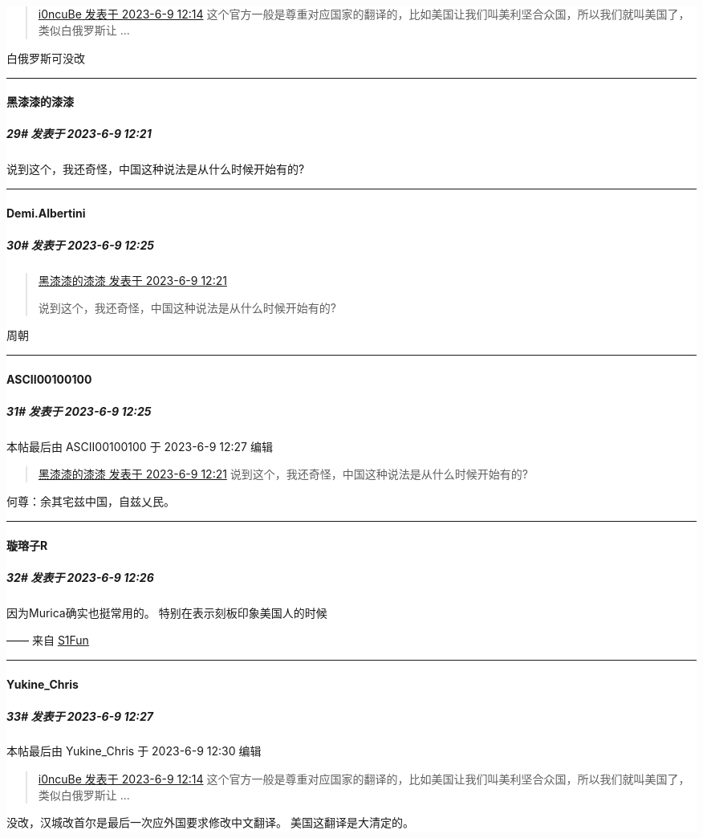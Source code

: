 <blockquote><a href="httphttps://bbs.saraba1st.com/2b/forum.php?mod=redirect&amp;goto=findpost&amp;pid=61199182&amp;ptid=2139208" target="_blank">i0ncuBe 发表于 2023-6-9 12:14</a>
这个官方一般是尊重对应国家的翻译的，比如美国让我们叫美利坚合众国，所以我们就叫美国了，类似白俄罗斯让 ...</blockquote>
白俄罗斯可没改

*****

####  黑漆漆的漆漆  
##### 29#       发表于 2023-6-9 12:21

说到这个，我还奇怪，中国这种说法是从什么时候开始有的?

*****

####  Demi.Albertini  
##### 30#       发表于 2023-6-9 12:25

<blockquote><a href="httphttps://bbs.saraba1st.com/2b/forum.php?mod=redirect&amp;goto=findpost&amp;pid=61199267&amp;ptid=2139208" target="_blank">黑漆漆的漆漆 发表于 2023-6-9 12:21</a>

说到这个，我还奇怪，中国这种说法是从什么时候开始有的?</blockquote>
周朝


*****

####  ASCII00100100  
##### 31#       发表于 2023-6-9 12:25

 本帖最后由 ASCII00100100 于 2023-6-9 12:27 编辑 
<blockquote><a href="httphttps://bbs.saraba1st.com/2b/forum.php?mod=redirect&amp;goto=findpost&amp;pid=61199267&amp;ptid=2139208" target="_blank">黑漆漆的漆漆 发表于 2023-6-9 12:21</a>
说到这个，我还奇怪，中国这种说法是从什么时候开始有的?</blockquote>
何尊：余其宅兹中国，自兹乂民。

*****

####  璇瑢子R  
##### 32#       发表于 2023-6-9 12:26

因为Murica确实也挺常用的。
特别在表示刻板印象美国人的时候

—— 来自 [S1Fun](https://s1fun.koalcat.com)

*****

####  Yukine_Chris  
##### 33#       发表于 2023-6-9 12:27

 本帖最后由 Yukine_Chris 于 2023-6-9 12:30 编辑 
<blockquote><a href="httphttps://bbs.saraba1st.com/2b/forum.php?mod=redirect&amp;goto=findpost&amp;pid=61199182&amp;ptid=2139208" target="_blank">i0ncuBe 发表于 2023-6-9 12:14</a>
这个官方一般是尊重对应国家的翻译的，比如美国让我们叫美利坚合众国，所以我们就叫美国了，类似白俄罗斯让 ...</blockquote>
没改，汉城改首尔是最后一次应外国要求修改中文翻译。
美国这翻译是大清定的。
